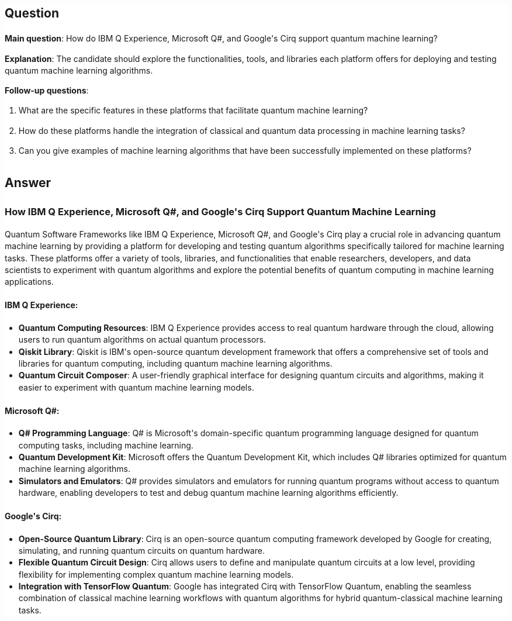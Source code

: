 ## Question
**Main question**: How do IBM Q Experience, Microsoft Q#, and Google's Cirq support quantum machine learning?

**Explanation**: The candidate should explore the functionalities, tools, and libraries each platform offers for deploying and testing quantum machine learning algorithms.

**Follow-up questions**:

1. What are the specific features in these platforms that facilitate quantum machine learning?

2. How do these platforms handle the integration of classical and quantum data processing in machine learning tasks?

3. Can you give examples of machine learning algorithms that have been successfully implemented on these platforms?





## Answer

### How IBM Q Experience, Microsoft Q#, and Google's Cirq Support Quantum Machine Learning

Quantum Software Frameworks like IBM Q Experience, Microsoft Q#, and Google's Cirq play a crucial role in advancing quantum machine learning by providing a platform for developing and testing quantum algorithms specifically tailored for machine learning tasks. These platforms offer a variety of tools, libraries, and functionalities that enable researchers, developers, and data scientists to experiment with quantum algorithms and explore the potential benefits of quantum computing in machine learning applications.

#### IBM Q Experience:
- **Quantum Computing Resources**: IBM Q Experience provides access to real quantum hardware through the cloud, allowing users to run quantum algorithms on actual quantum processors.
- **Qiskit Library**: Qiskit is IBM's open-source quantum development framework that offers a comprehensive set of tools and libraries for quantum computing, including quantum machine learning algorithms.
- **Quantum Circuit Composer**: A user-friendly graphical interface for designing quantum circuits and algorithms, making it easier to experiment with quantum machine learning models.

#### Microsoft Q#:
- **Q# Programming Language**: Q# is Microsoft's domain-specific quantum programming language designed for quantum computing tasks, including machine learning.
- **Quantum Development Kit**: Microsoft offers the Quantum Development Kit, which includes Q# libraries optimized for quantum machine learning algorithms.
- **Simulators and Emulators**: Q# provides simulators and emulators for running quantum programs without access to quantum hardware, enabling developers to test and debug quantum machine learning algorithms efficiently.

#### Google's Cirq:
- **Open-Source Quantum Library**: Cirq is an open-source quantum computing framework developed by Google for creating, simulating, and running quantum circuits on quantum hardware.
- **Flexible Quantum Circuit Design**: Cirq allows users to define and manipulate quantum circuits at a low level, providing flexibility for implementing complex quantum machine learning models.
- **Integration with TensorFlow Quantum**: Google has integrated Cirq with TensorFlow Quantum, enabling the seamless combination of classical machine learning workflows with quantum algorithms for hybrid quantum-classical machine learning tasks.
